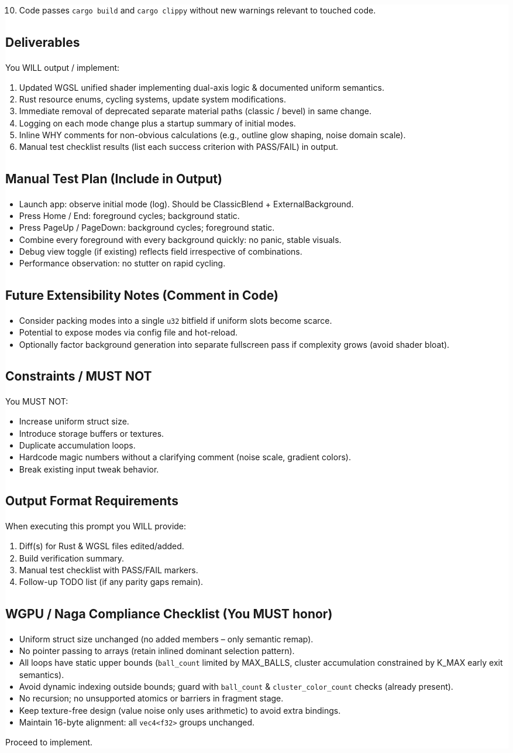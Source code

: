 10. Code passes `cargo build` and `cargo clippy` without new warnings relevant to touched code.

## Deliverables
You WILL output / implement:
1. Updated WGSL unified shader implementing dual-axis logic & documented uniform semantics.
2. Rust resource enums, cycling systems, update system modifications.
3. Immediate removal of deprecated separate material paths (classic / bevel) in same change.
4. Logging on each mode change plus a startup summary of initial modes.
5. Inline WHY comments for non-obvious calculations (e.g., outline glow shaping, noise domain scale).
6. Manual test checklist results (list each success criterion with PASS/FAIL) in output.

## Manual Test Plan (Include in Output)
- Launch app: observe initial mode (log). Should be ClassicBlend + ExternalBackground.
- Press Home / End: foreground cycles; background static.
- Press PageUp / PageDown: background cycles; foreground static.
- Combine every foreground with every background quickly: no panic, stable visuals.
- Debug view toggle (if existing) reflects field irrespective of combinations.
- Performance observation: no stutter on rapid cycling.

## Future Extensibility Notes (Comment in Code)
- Consider packing modes into a single `u32` bitfield if uniform slots become scarce.
- Potential to expose modes via config file and hot-reload.
- Optionally factor background generation into separate fullscreen pass if complexity grows (avoid shader bloat).

## Constraints / MUST NOT
You MUST NOT:
- Increase uniform struct size.
- Introduce storage buffers or textures.
- Duplicate accumulation loops.
- Hardcode magic numbers without a clarifying comment (noise scale, gradient colors).
- Break existing input tweak behavior.

## Output Format Requirements
When executing this prompt you WILL provide:
1. Diff(s) for Rust & WGSL files edited/added.
2. Build verification summary.
3. Manual test checklist with PASS/FAIL markers.
4. Follow-up TODO list (if any parity gaps remain).

## WGPU / Naga Compliance Checklist (You MUST honor)
- Uniform struct size unchanged (no added members – only semantic remap).
- No pointer passing to arrays (retain inlined dominant selection pattern).
- All loops have static upper bounds (`ball_count` limited by MAX_BALLS, cluster accumulation constrained by K_MAX early exit semantics).
- Avoid dynamic indexing outside bounds; guard with `ball_count` & `cluster_color_count` checks (already present).
- No recursion; no unsupported atomics or barriers in fragment stage.
- Keep texture-free design (value noise only uses arithmetic) to avoid extra bindings.
- Maintain 16-byte alignment: all `vec4<f32>` groups unchanged.

Proceed to implement.
